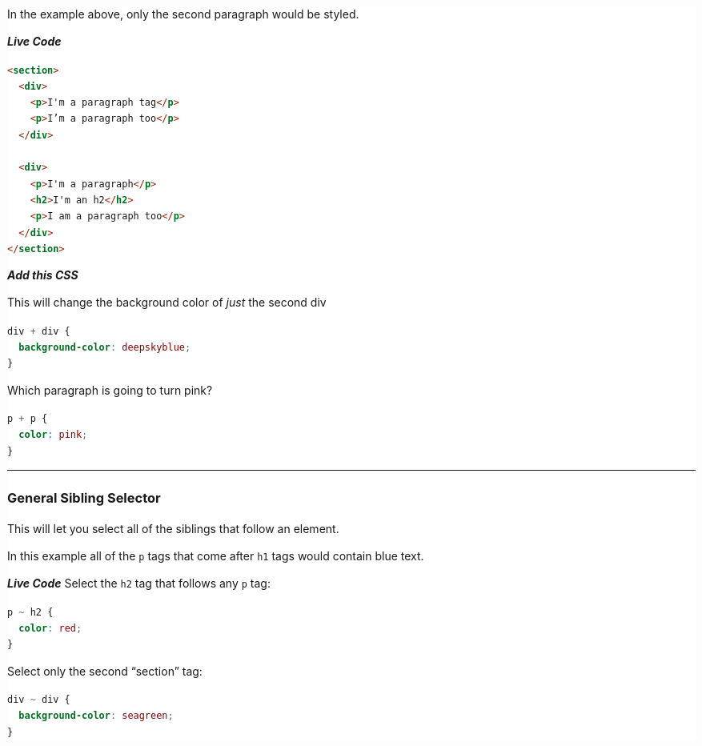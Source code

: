 In the example above, only the second paragraph would be styled.

**_Live Code_**

```html
<section>
  <div>
    <p>I'm a paragraph tag</p>
    <p>I’m a paragraph too</p>
  </div>

  <div>
    <p>I'm a paragraph</p>
    <h2>I'm an h2</h2>
    <p>I am a paragraph too</p>
  </div>
</section>
```

**_Add this CSS_**

This will change the background color of _just_ the second div

```css
div + div {
  background-color: deepskyblue;
}
```

Which paragraph is going to turn pink?

```css
p + p {
  color: pink;
}
```

---

### General Sibling Selector

This will let you select all of the siblings that follow an element.

In this example all of the `p` tags that come after `h1` tags would contain blue text.

**_Live Code_**
Select the `h2` tag that follows any `p` tag:

```css
p ~ h2 {
  color: red;
}
```

Select only the second “section” tag:

```css
div ~ div {
  background-color: seagreen;
}
```
